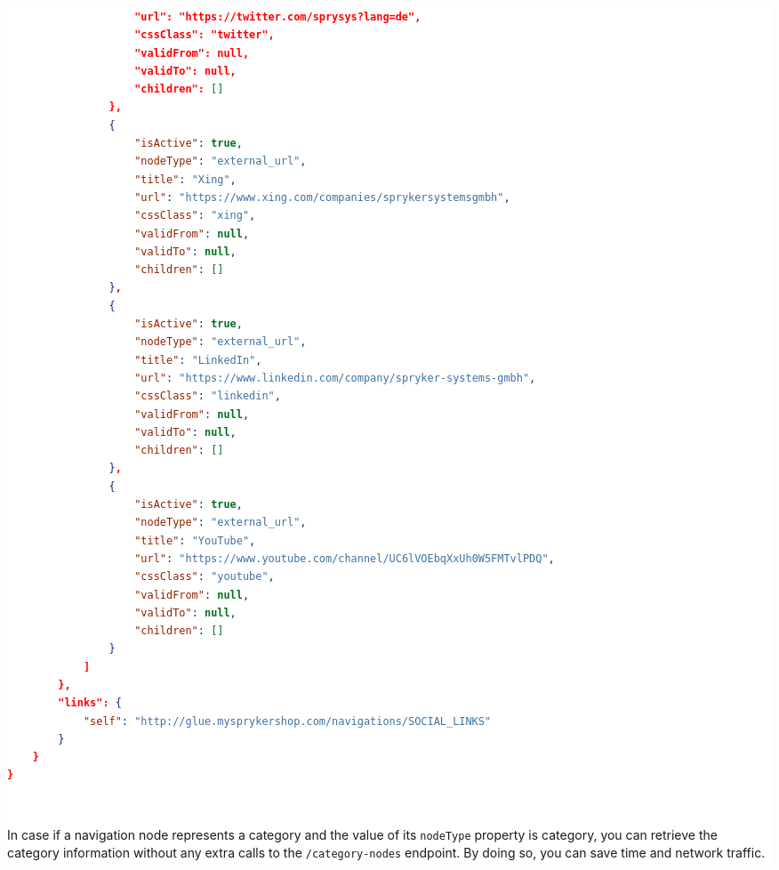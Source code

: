 ```json
                    "url": "https://twitter.com/sprysys?lang=de",
                    "cssClass": "twitter",
                    "validFrom": null,
                    "validTo": null,
                    "children": []
                },
                {
                    "isActive": true,
                    "nodeType": "external_url",
                    "title": "Xing",
                    "url": "https://www.xing.com/companies/sprykersystemsgmbh",
                    "cssClass": "xing",
                    "validFrom": null,
                    "validTo": null,
                    "children": []
                },
                {
                    "isActive": true,
                    "nodeType": "external_url",
                    "title": "LinkedIn",
                    "url": "https://www.linkedin.com/company/spryker-systems-gmbh",
                    "cssClass": "linkedin",
                    "validFrom": null,
                    "validTo": null,
                    "children": []
                },
                {
                    "isActive": true,
                    "nodeType": "external_url",
                    "title": "YouTube",
                    "url": "https://www.youtube.com/channel/UC6lVOEbqXxUh0W5FMTvlPDQ",
                    "cssClass": "youtube",
                    "validFrom": null,
                    "validTo": null,
                    "children": []
                }
            ]
        },
        "links": {
            "self": "http://glue.mysprykershop.com/navigations/SOCIAL_LINKS"
        }
    }
}
```

<br>
</details>

In case if a navigation node represents a category and the value of its `nodeType` property is category, you can retrieve the category information without any extra calls to the `/category-nodes` endpoint. By doing so, you can save time and network traffic.

